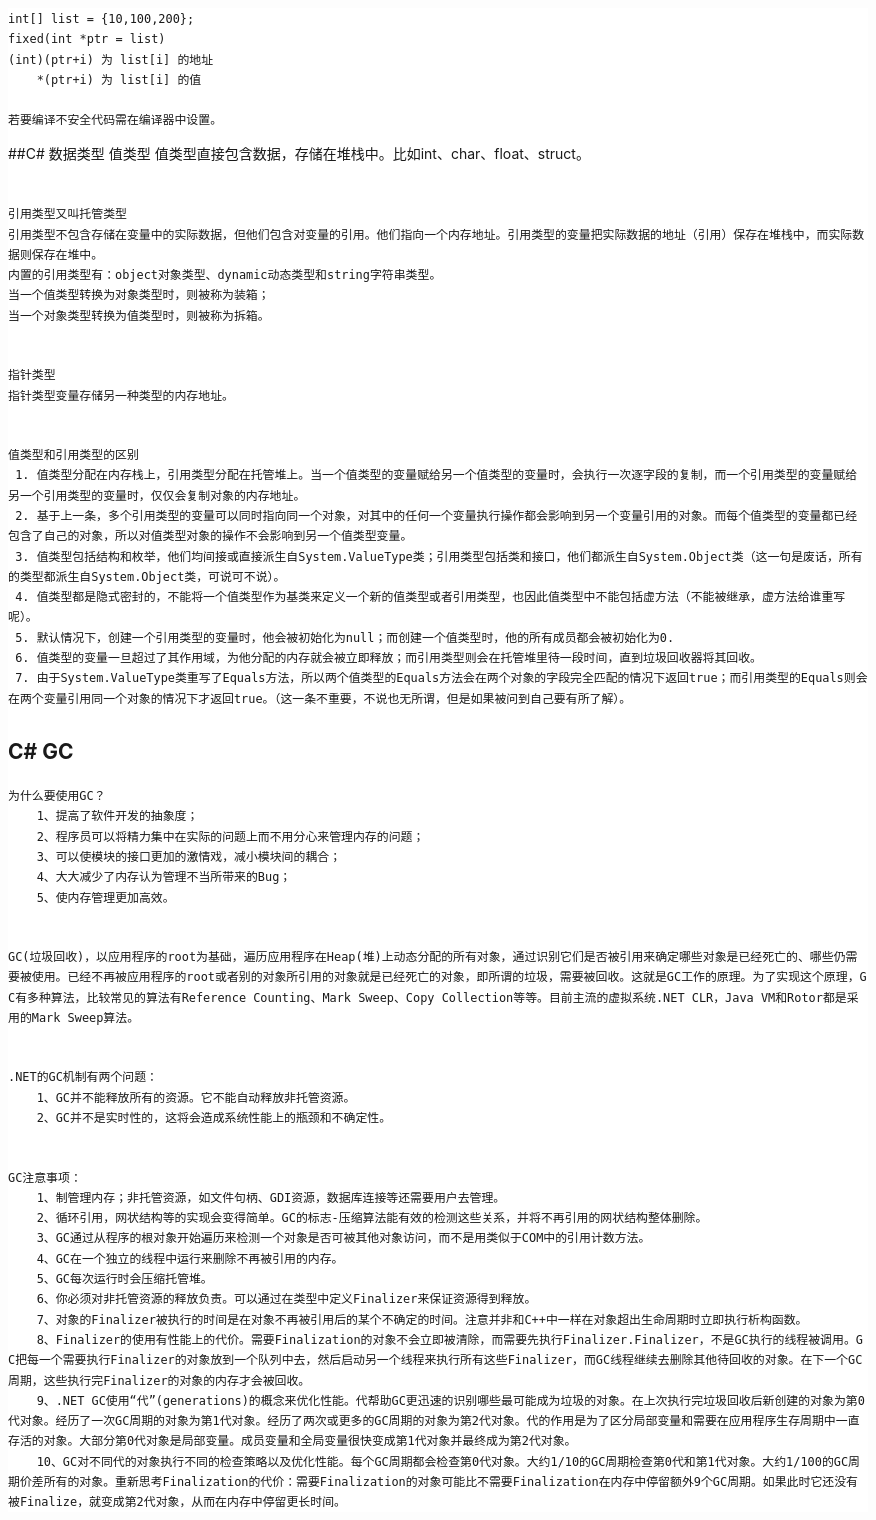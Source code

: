 	int[] list = {10,100,200};
	fixed(int *ptr = list)
	(int)(ptr+i) 为 list[i] 的地址
		*(ptr+i) 为 list[i] 的值

	若要编译不安全代码需在编译器中设置。

##C# 数据类型
	值类型
	值类型直接包含数据，存储在堆栈中。比如int、char、float、struct。	
#
	引用类型又叫托管类型
	引用类型不包含存储在变量中的实际数据，但他们包含对变量的引用。他们指向一个内存地址。引用类型的变量把实际数据的地址（引用）保存在堆栈中，而实际数据则保存在堆中。
	内置的引用类型有：object对象类型、dynamic动态类型和string字符串类型。
	当一个值类型转换为对象类型时，则被称为装箱；
	当一个对象类型转换为值类型时，则被称为拆箱。
#
	指针类型
	指针类型变量存储另一种类型的内存地址。

#
	值类型和引用类型的区别
	 1. 值类型分配在内存栈上，引用类型分配在托管堆上。当一个值类型的变量赋给另一个值类型的变量时，会执行一次逐字段的复制，而一个引用类型的变量赋给另一个引用类型的变量时，仅仅会复制对象的内存地址。
     2. 基于上一条，多个引用类型的变量可以同时指向同一个对象，对其中的任何一个变量执行操作都会影响到另一个变量引用的对象。而每个值类型的变量都已经包含了自己的对象，所以对值类型对象的操作不会影响到另一个值类型变量。
     3. 值类型包括结构和枚举，他们均间接或直接派生自System.ValueType类；引用类型包括类和接口，他们都派生自System.Object类（这一句是废话，所有的类型都派生自System.Object类，可说可不说）。
     4. 值类型都是隐式密封的，不能将一个值类型作为基类来定义一个新的值类型或者引用类型，也因此值类型中不能包括虚方法（不能被继承，虚方法给谁重写呢）。
     5. 默认情况下，创建一个引用类型的变量时，他会被初始化为null；而创建一个值类型时，他的所有成员都会被初始化为0.
     6. 值类型的变量一旦超过了其作用域，为他分配的内存就会被立即释放；而引用类型则会在托管堆里待一段时间，直到垃圾回收器将其回收。
     7. 由于System.ValueType类重写了Equals方法，所以两个值类型的Equals方法会在两个对象的字段完全匹配的情况下返回true；而引用类型的Equals则会在两个变量引用同一个对象的情况下才返回true。（这一条不重要，不说也无所谓，但是如果被问到自己要有所了解）。

## C# GC
	为什么要使用GC？
		1、提高了软件开发的抽象度；
		2、程序员可以将精力集中在实际的问题上而不用分心来管理内存的问题；
		3、可以使模块的接口更加的激情戏，减小模块间的耦合；
		4、大大减少了内存认为管理不当所带来的Bug；
		5、使内存管理更加高效。
#
	GC(垃圾回收)，以应用程序的root为基础，遍历应用程序在Heap(堆)上动态分配的所有对象，通过识别它们是否被引用来确定哪些对象是已经死亡的、哪些仍需要被使用。已经不再被应用程序的root或者别的对象所引用的对象就是已经死亡的对象，即所谓的垃圾，需要被回收。这就是GC工作的原理。为了实现这个原理，GC有多种算法，比较常见的算法有Reference Counting、Mark Sweep、Copy Collection等等。目前主流的虚拟系统.NET CLR，Java VM和Rotor都是采用的Mark Sweep算法。
#
	.NET的GC机制有两个问题：
		1、GC并不能释放所有的资源。它不能自动释放非托管资源。
		2、GC并不是实时性的，这将会造成系统性能上的瓶颈和不确定性。
#
	GC注意事项：
		1、制管理内存；非托管资源，如文件句柄、GDI资源，数据库连接等还需要用户去管理。
		2、循环引用，网状结构等的实现会变得简单。GC的标志-压缩算法能有效的检测这些关系，并将不再引用的网状结构整体删除。
		3、GC通过从程序的根对象开始遍历来检测一个对象是否可被其他对象访问，而不是用类似于COM中的引用计数方法。
		4、GC在一个独立的线程中运行来删除不再被引用的内存。
		5、GC每次运行时会压缩托管堆。
		6、你必须对非托管资源的释放负责。可以通过在类型中定义Finalizer来保证资源得到释放。
		7、对象的Finalizer被执行的时间是在对象不再被引用后的某个不确定的时间。注意并非和C++中一样在对象超出生命周期时立即执行析构函数。
		8、Finalizer的使用有性能上的代价。需要Finalization的对象不会立即被清除，而需要先执行Finalizer.Finalizer，不是GC执行的线程被调用。GC把每一个需要执行Finalizer的对象放到一个队列中去，然后启动另一个线程来执行所有这些Finalizer，而GC线程继续去删除其他待回收的对象。在下一个GC周期，这些执行完Finalizer的对象的内存才会被回收。
		9、.NET GC使用“代”(generations)的概念来优化性能。代帮助GC更迅速的识别哪些最可能成为垃圾的对象。在上次执行完垃圾回收后新创建的对象为第0代对象。经历了一次GC周期的对象为第1代对象。经历了两次或更多的GC周期的对象为第2代对象。代的作用是为了区分局部变量和需要在应用程序生存周期中一直存活的对象。大部分第0代对象是局部变量。成员变量和全局变量很快变成第1代对象并最终成为第2代对象。
		10、GC对不同代的对象执行不同的检查策略以及优化性能。每个GC周期都会检查第0代对象。大约1/10的GC周期检查第0代和第1代对象。大约1/100的GC周期价差所有的对象。重新思考Finalization的代价：需要Finalization的对象可能比不需要Finalization在内存中停留额外9个GC周期。如果此时它还没有被Finalize，就变成第2代对象，从而在内存中停留更长时间。